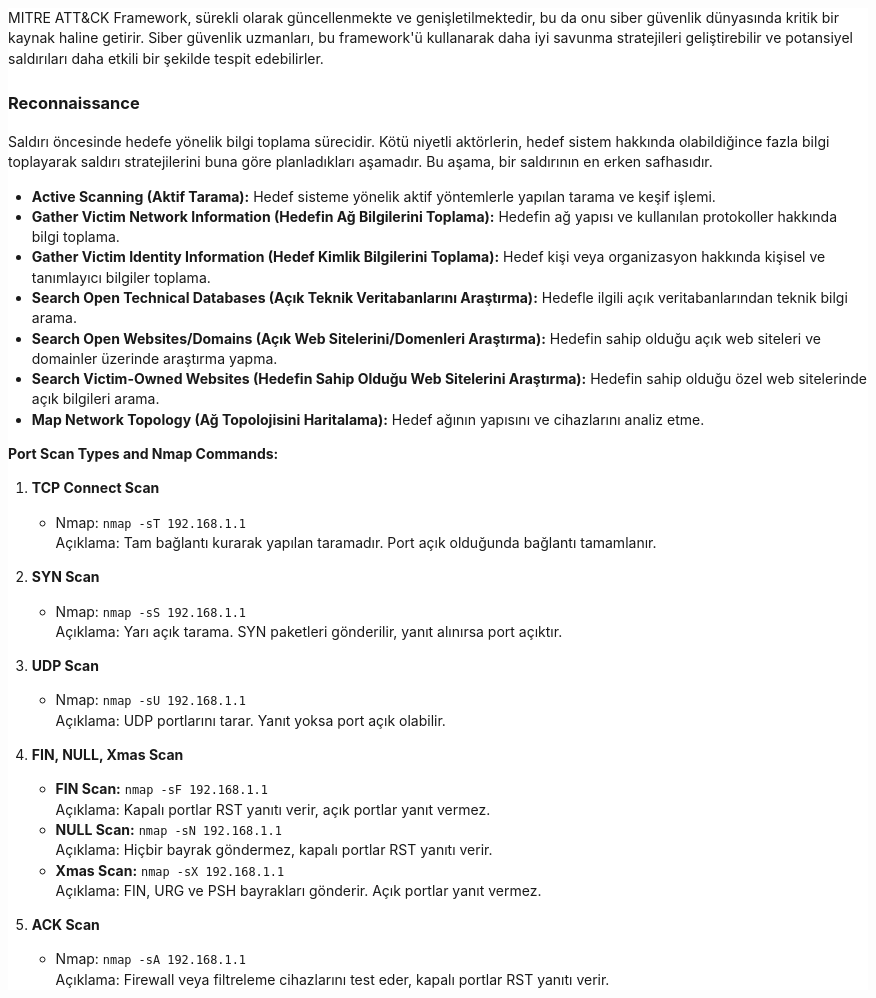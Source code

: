 MITRE ATT&CK Framework, sürekli olarak güncellenmekte ve genişletilmektedir, bu da onu siber güvenlik dünyasında kritik bir kaynak haline getirir. Siber güvenlik uzmanları, bu framework'ü kullanarak daha iyi savunma stratejileri geliştirebilir ve potansiyel saldırıları daha etkili bir şekilde tespit edebilirler.

### **Reconnaissance**

Saldırı öncesinde hedefe yönelik bilgi toplama sürecidir. Kötü niyetli aktörlerin, hedef sistem hakkında olabildiğince fazla bilgi toplayarak saldırı stratejilerini buna göre planladıkları aşamadır. Bu aşama, bir saldırının en erken safhasıdır.

- **Active Scanning (Aktif Tarama):** Hedef sisteme yönelik aktif yöntemlerle yapılan tarama ve keşif işlemi.
- **Gather Victim Network Information (Hedefin Ağ Bilgilerini Toplama):** Hedefin ağ yapısı ve kullanılan protokoller hakkında bilgi toplama.
- **Gather Victim Identity Information (Hedef Kimlik Bilgilerini Toplama):** Hedef kişi veya organizasyon hakkında kişisel ve tanımlayıcı bilgiler toplama.
- **Search Open Technical Databases (Açık Teknik Veritabanlarını Araştırma):** Hedefle ilgili açık veritabanlarından teknik bilgi arama.
- **Search Open Websites/Domains (Açık Web Sitelerini/Domenleri Araştırma):** Hedefin sahip olduğu açık web siteleri ve domainler üzerinde araştırma yapma.
- **Search Victim-Owned Websites (Hedefin Sahip Olduğu Web Sitelerini Araştırma):** Hedefin sahip olduğu özel web sitelerinde açık bilgileri arama.
- **Map Network Topology (Ağ Topolojisini Haritalama):** Hedef ağının yapısını ve cihazlarını analiz etme.

**Port Scan Types and Nmap Commands:**

1. **TCP Connect Scan**

   - Nmap: `nmap -sT 192.168.1.1`  
   Açıklama: Tam bağlantı kurarak yapılan taramadır. Port açık olduğunda bağlantı tamamlanır.

2. **SYN Scan**

   - Nmap: `nmap -sS 192.168.1.1`  
   Açıklama: Yarı açık tarama. SYN paketleri gönderilir, yanıt alınırsa port açıktır.

3. **UDP Scan**

   - Nmap: `nmap -sU 192.168.1.1`  
   Açıklama: UDP portlarını tarar. Yanıt yoksa port açık olabilir.

4. **FIN, NULL, Xmas Scan**

   - **FIN Scan:** `nmap -sF 192.168.1.1`  
     Açıklama: Kapalı portlar RST yanıtı verir, açık portlar yanıt vermez.
   - **NULL Scan:** `nmap -sN 192.168.1.1`  
     Açıklama: Hiçbir bayrak göndermez, kapalı portlar RST yanıtı verir.
   - **Xmas Scan:** `nmap -sX 192.168.1.1`  
     Açıklama: FIN, URG ve PSH bayrakları gönderir. Açık portlar yanıt vermez.

5. **ACK Scan**

   - Nmap: `nmap -sA 192.168.1.1`  
   Açıklama: Firewall veya filtreleme cihazlarını test eder, kapalı portlar RST yanıtı verir.
